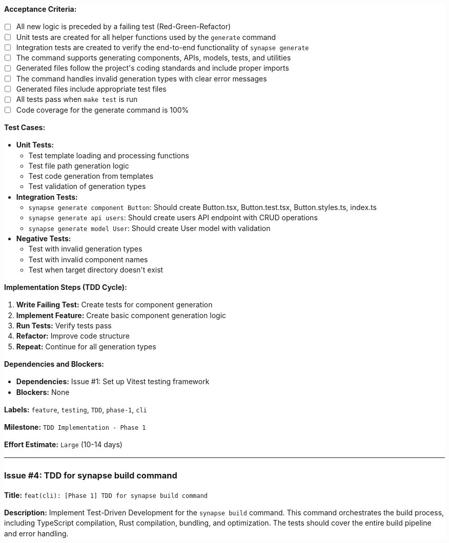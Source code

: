 **Acceptance Criteria:**
- [ ] All new logic is preceded by a failing test (Red-Green-Refactor)
- [ ] Unit tests are created for all helper functions used by the `generate` command
- [ ] Integration tests are created to verify the end-to-end functionality of `synapse generate`
- [ ] The command supports generating components, APIs, models, tests, and utilities
- [ ] Generated files follow the project's coding standards and include proper imports
- [ ] The command handles invalid generation types with clear error messages
- [ ] Generated files include appropriate test files
- [ ] All tests pass when `make test` is run
- [ ] Code coverage for the generate command is 100%

**Test Cases:**
- **Unit Tests:**
  - Test template loading and processing functions
  - Test file path generation logic
  - Test code generation from templates
  - Test validation of generation types
- **Integration Tests:**
  - `synapse generate component Button`: Should create Button.tsx, Button.test.tsx, Button.styles.ts, index.ts
  - `synapse generate api users`: Should create users API endpoint with CRUD operations
  - `synapse generate model User`: Should create User model with validation
- **Negative Tests:**
  - Test with invalid generation types
  - Test with invalid component names
  - Test when target directory doesn't exist

**Implementation Steps (TDD Cycle):**
1. **Write Failing Test:** Create tests for component generation
2. **Implement Feature:** Create basic component generation logic
3. **Run Tests:** Verify tests pass
4. **Refactor:** Improve code structure
5. **Repeat:** Continue for all generation types

**Dependencies and Blockers:**
- **Dependencies:** Issue #1: Set up Vitest testing framework
- **Blockers:** None

**Labels:** `feature`, `testing`, `TDD`, `phase-1`, `cli`

**Milestone:** `TDD Implementation - Phase 1`

**Effort Estimate:** `Large` (10-14 days)

---

### Issue #4: TDD for synapse build command

**Title:** `feat(cli): [Phase 1] TDD for synapse build command`

**Description:**
Implement Test-Driven Development for the `synapse build` command. This command orchestrates the build process, including TypeScript compilation, Rust compilation, bundling, and optimization. The tests should cover the entire build pipeline and error handling.

